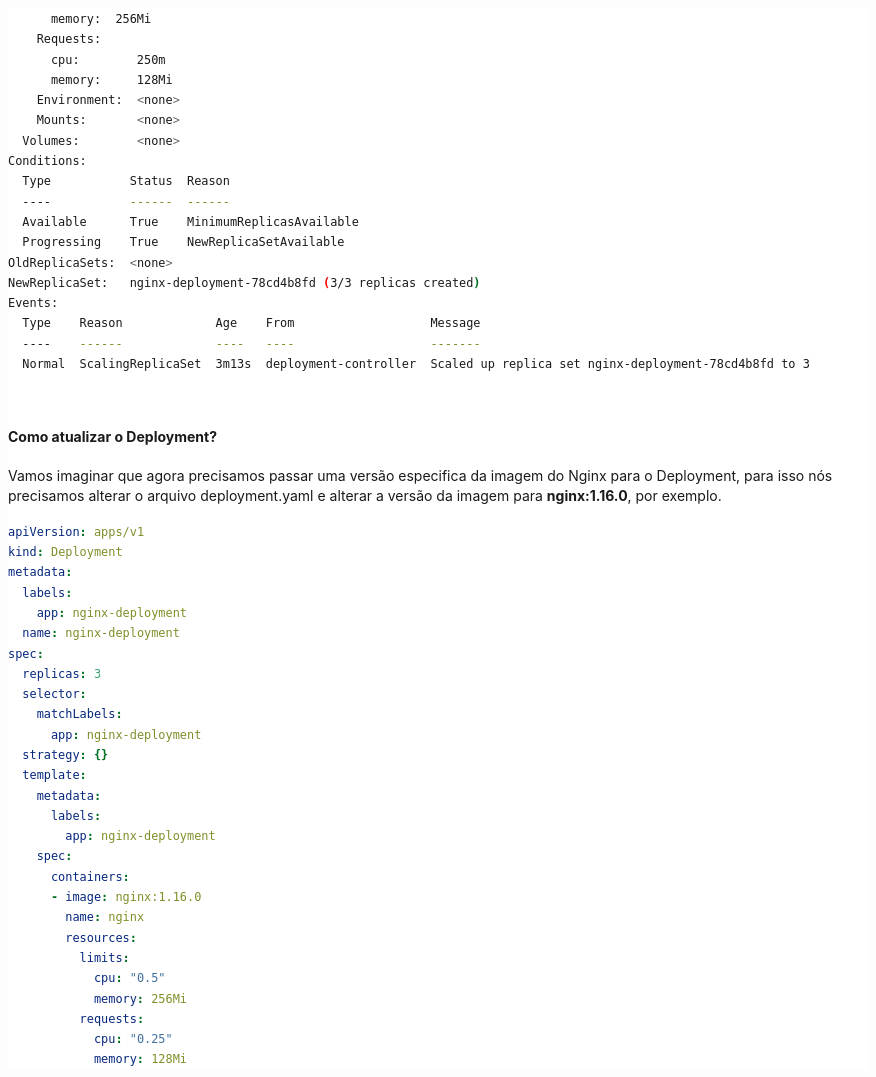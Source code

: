 ```bash
      memory:  256Mi
    Requests:
      cpu:        250m
      memory:     128Mi
    Environment:  <none>
    Mounts:       <none>
  Volumes:        <none>
Conditions:
  Type           Status  Reason
  ----           ------  ------
  Available      True    MinimumReplicasAvailable
  Progressing    True    NewReplicaSetAvailable
OldReplicaSets:  <none>
NewReplicaSet:   nginx-deployment-78cd4b8fd (3/3 replicas created)
Events:
  Type    Reason             Age    From                   Message
  ----    ------             ----   ----                   -------
  Normal  ScalingReplicaSet  3m13s  deployment-controller  Scaled up replica set nginx-deployment-78cd4b8fd to 3

```

&nbsp;

#### Como atualizar o Deployment?

Vamos imaginar que agora precisamos passar uma versão especifica da imagem do Nginx para o Deployment, para isso nós precisamos alterar o arquivo deployment.yaml e alterar a versão da imagem para **nginx:1.16.0**, por exemplo.

```yaml
apiVersion: apps/v1
kind: Deployment
metadata:
  labels:
    app: nginx-deployment
  name: nginx-deployment
spec:
  replicas: 3
  selector:
    matchLabels:
      app: nginx-deployment
  strategy: {}
  template:
    metadata:
      labels:
        app: nginx-deployment
    spec:
      containers:
      - image: nginx:1.16.0
        name: nginx
        resources:
          limits:
            cpu: "0.5"
            memory: 256Mi
          requests:
            cpu: "0.25"
            memory: 128Mi
```
